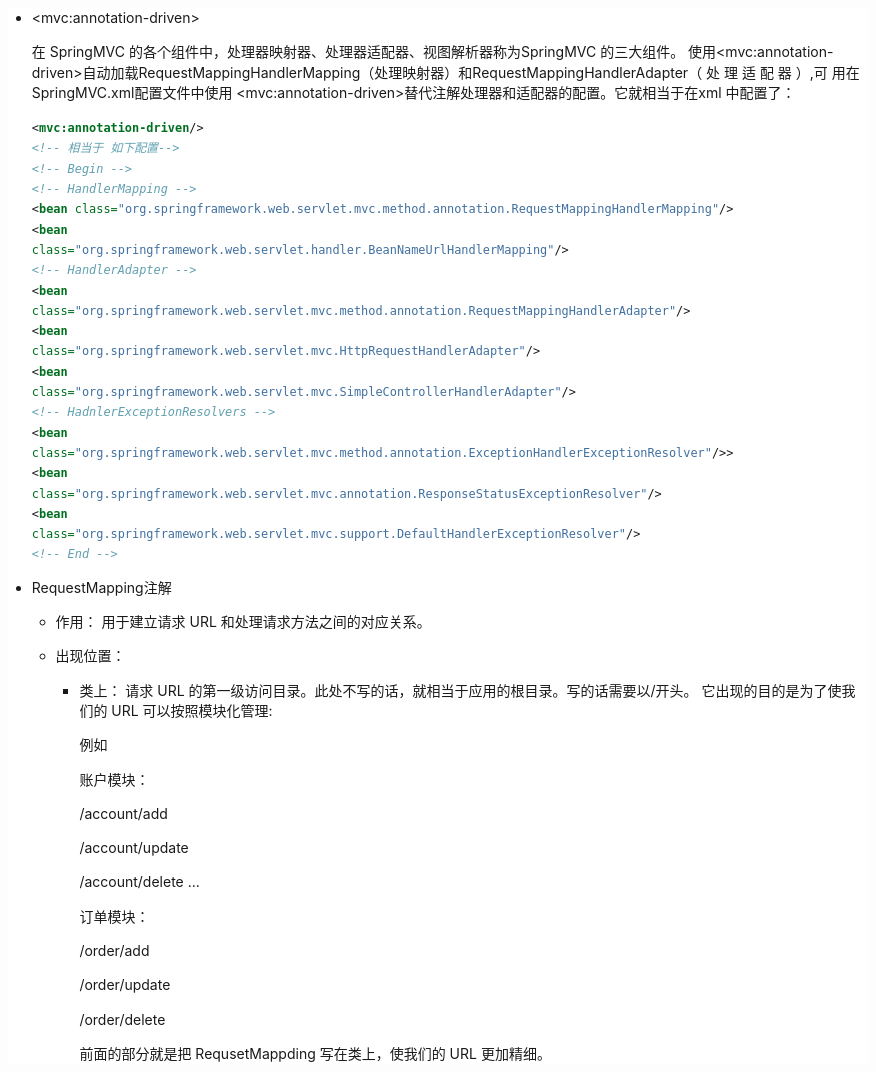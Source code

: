  * \<mvc:annotation-driven\>

    在 SpringMVC 的各个组件中，处理器映射器、处理器适配器、视图解析器称为SpringMVC 的三大组件。 使用\<mvc:annotation-driven\>自动加载RequestMappingHandlerMapping（处理映射器）和RequestMappingHandlerAdapter（ 处 理 适 配 器 ）,可 用在SpringMVC.xml配置文件中使用 \<mvc:annotation-driven\>替代注解处理器和适配器的配置。它就相当于在xml 中配置了：

    ```xml
    <mvc:annotation-driven/>
    <!-- 相当于 如下配置-->
    <!-- Begin -->
    <!-- HandlerMapping -->
    <bean class="org.springframework.web.servlet.mvc.method.annotation.RequestMappingHandlerMapping"/>
    <bean
    class="org.springframework.web.servlet.handler.BeanNameUrlHandlerMapping"/>
    <!-- HandlerAdapter -->
    <bean
    class="org.springframework.web.servlet.mvc.method.annotation.RequestMappingHandlerAdapter"/>
    <bean
    class="org.springframework.web.servlet.mvc.HttpRequestHandlerAdapter"/>
    <bean
    class="org.springframework.web.servlet.mvc.SimpleControllerHandlerAdapter"/>
    <!-- HadnlerExceptionResolvers -->
    <bean
    class="org.springframework.web.servlet.mvc.method.annotation.ExceptionHandlerExceptionResolver"/>>
    <bean
    class="org.springframework.web.servlet.mvc.annotation.ResponseStatusExceptionResolver"/>
    <bean
    class="org.springframework.web.servlet.mvc.support.DefaultHandlerExceptionResolver"/>
    <!-- End -->
    ```

* RequestMapping注解

  * 作用： 用于建立请求 URL 和处理请求方法之间的对应关系。

  * 出现位置： 

    * 类上： 请求 URL 的第一级访问目录。此处不写的话，就相当于应用的根目录。写的话需要以/开头。 它出现的目的是为了使我们的 URL 可以按照模块化管理: 

      例如

      账户模块： 

      /account/add 

      /account/update 

      /account/delete ... 

      订单模块： 

      /order/add 

      /order/update 

      /order/delete 

      前面的部分就是把 RequsetMappding 写在类上，使我们的 URL 更加精细。 
